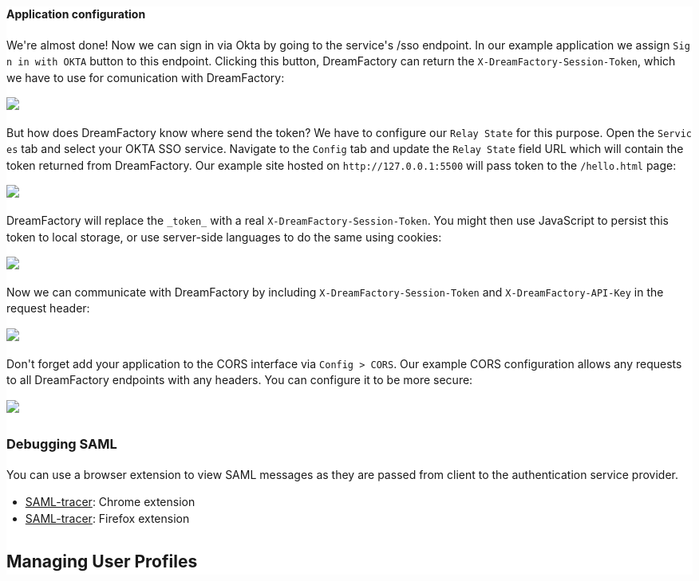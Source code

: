                 
#### Application configuration
                
We're almost done! Now we can sign in via Okta by going to the service's /sso endpoint. In our example application we assign `Sign in with OKTA` button to this endpoint. Clicking this button, DreamFactory can return the `X-DreamFactory-Session-Token`, which we have to use for comunication with DreamFactory:
                
<p>
    <img src="/images/04/okta/1a0f8d6f_2019.18.04..png" width="800" />
</p>

But how does DreamFactory know where send the token? We have to configure our `Relay State` for this purpose. Open the `Services` tab and select your OKTA SSO service. Navigate to the `Config` tab and update the `Relay State` field URL which will contain the token returned from DreamFactory. Our example site hosted on `http://127.0.0.1:5500` will pass token to the `/hello.html` page:

<p>
    <img src="/images/04/okta/a74c1d41_2019.18.04..png" width="800" />
</p>
                
DreamFactory will replace the `_token_` with a real `X-DreamFactory-Session-Token`. You might then use JavaScript to persist this token to local storage, or use server-side languages to do the same using cookies:
                
<p>
    <img src="/images/04/okta/a11d4aaf_2019.18.04..png" width="800" />
</p>

Now we can communicate with DreamFactory by including `X-DreamFactory-Session-Token` and `X-DreamFactory-API-Key` in the request header:

<p>
    <img src="/images/04/okta/123452d6_2019.18.04..png" width="800" />
</p>
                
Don't forget add your application to the CORS interface via `Config > CORS`. Our example CORS configuration allows any requests to all DreamFactory endpoints with any headers. You can configure it to be more secure:
                
<p>
    <img src="/images/04/okta/6a3f1331_2019.18.04..png" width="800" />
</p>

### Debugging SAML

You can use a browser extension to view SAML messages as they are passed from client to the authentication service provider.

* [SAML-tracer](https://chrome.google.com/webstore/detail/saml-tracer/mpdajninpobndbfcldcmbpnnbhibjmch?hl=en): Chrome extension
* [SAML-tracer](https://addons.mozilla.org/en-US/firefox/addon/saml-tracer/): Firefox extension

## Managing User Profiles
